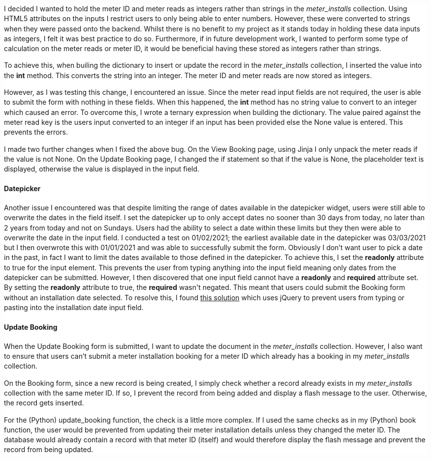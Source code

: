 I decided I wanted to hold the meter ID and meter reads as integers rather than strings in the *meter_installs* collection.  Using HTML5 attributes on the inputs I restrict users to only being able to enter numbers.  However, these were converted to strings when they were passed onto the backend.  Whilst there is no benefit to my project as it stands today in holding these data inputs as integers, I felt it was best practice to do so.  Furthermore, if in future development work, I wanted to perform some type of calculation on the meter reads or meter ID, it would be beneficial having these stored as integers rather than strings.

To achieve this, when builing the dictionary to insert or update the record in the *meter_installs* collection, I inserted the value into the **int** method.  This converts the string into an integer.  The meter ID and meter reads are now stored as integers.

However, as I was testing this change, I encountered an issue.  Since the meter read input fields are not required, the user is able to submit the form with nothing in these fields.  When this happened, the **int** method has no string value to convert to an integer which caused an error.  To overcome this, I wrote a ternary expression when building the dictionary.  The value paired against the meter read key is the users input converted to an integer if an input has been provided else the None value is entered.  This prevents the errors.

I made two further changes when I fixed the above bug.  On the View Booking page, using Jinja I only unpack the meter reads if the value is not None.  On the Update Booking page, I changed the if statement so that if the value is None, the placeholder text is displayed, otherwise the value is displayed in the input field.

#### Datepicker

Another issue I encountered was that despite limiting the range of dates available in the datepicker widget, users were still able to overwrite the dates in the field itself.  I set the datepicker up to only accept dates no sooner than 30 days from today, no later than 2 years from today and not on Sundays.  Users had the ability to select a date within these limits but they then were able to overwrite the date in the input field.  I conducted a test on 01/02/2021; the earliest available date in the datepicker was 03/03/2021 but I then overwrote this with 01/01/2021 and was able to successfully submit the form.  Obviously I don’t want user to pick a date in the past, in fact I want to limit the dates available to those defined in the datepicker.  To achieve this, I set the **readonly** attribute to true for the input element.  This prevents the user from typing anything into the input field meaning only dates from the datepicker can be submitted.  However, I then discovered that one input field cannot have a **readonly** and **required** attribute set.  By setting the **readonly** attribute to true, the **required** wasn't negated.  This meant that users could submit the Booking form without an installation date selected.  To resolve this, I found [this solution](https://stackoverflow.com/questions/12777751/html-required-readonly-input-in-form) which uses jQuery to prevent users from typing or pasting into the installation date input field.

#### Update Booking

When the Update Booking form is submitted, I want to update the document in the *meter_installs* collection.  However, I also want to ensure that users can’t submit a meter installation booking for a meter ID which already has a booking in my *meter_installs* collection.

On the Booking form, since a new record is being created, I simply check whether a record already exists in my *meter_installs* collection with the same meter ID.  If so, I prevent the record from being added and display a flash message to the user.  Otherwise, the record gets inserted.

For the (Python) update_booking function, the check is a little more complex.  If I used the same checks as in my (Python) book function, the user would be prevented from updating their meter installation details unless they changed the meter ID.  The database would already contain a record with that meter ID (itself) and would therefore display the flash message and prevent the record from being updated.
